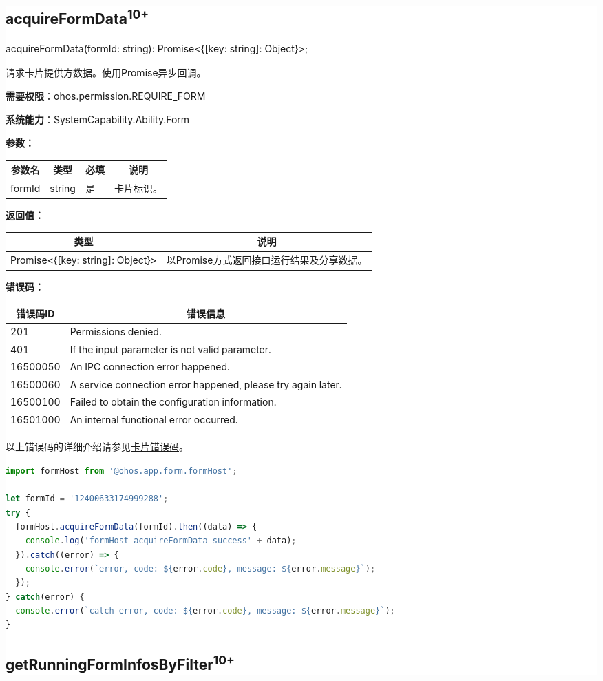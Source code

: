 ## acquireFormData<sup>10+</sup>

acquireFormData(formId: string): Promise<{[key: string]: Object}>;

请求卡片提供方数据。使用Promise异步回调。

**需要权限**：ohos.permission.REQUIRE_FORM

**系统能力**：SystemCapability.Ability.Form

**参数：**

| 参数名      | 类型            | 必填 | 说明                             |
| ----------- | --------------- | ---- | -------------------------------- |
| formId | string | 是   | 卡片标识。 |

**返回值：**

| 类型                | 说明                      |
| ------------------- | ------------------------- |
| Promise<{[key: string]: Object}>| 以Promise方式返回接口运行结果及分享数据。 |

**错误码：**

| 错误码ID | 错误信息 |
| -------- | -------- |
| 201 | Permissions denied. |
| 401 | If the input parameter is not valid parameter. |
| 16500050 | An IPC connection error happened. |
| 16500060 | A service connection error happened, please try again later. |
| 16500100 | Failed to obtain the configuration information. |
| 16501000 | An internal functional error occurred. |

以上错误码的详细介绍请参见[卡片错误码](../errorcodes/errorcode-form.md)。

```ts
import formHost from '@ohos.app.form.formHost';

let formId = '12400633174999288';
try {
  formHost.acquireFormData(formId).then((data) => {
    console.log('formHost acquireFormData success' + data);
  }).catch((error) => {
    console.error(`error, code: ${error.code}, message: ${error.message}`);
  });
} catch(error) {
  console.error(`catch error, code: ${error.code}, message: ${error.message}`);
}
```

## getRunningFormInfosByFilter<sup>10+</sup>
